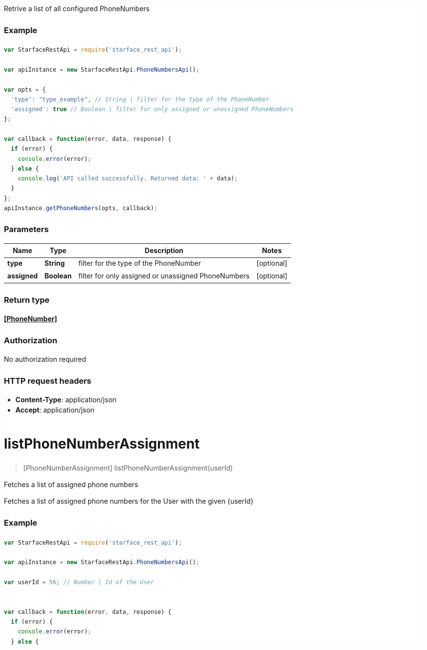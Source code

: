 Retrive a list of all configured PhoneNumbers

### Example
```javascript
var StarfaceRestApi = require('starface_rest_api');

var apiInstance = new StarfaceRestApi.PhoneNumbersApi();

var opts = { 
  'type': "type_example", // String | filter for the type of the PhoneNumber
  'assigned': true // Boolean | filter for only assigned or unassigned PhoneNumbers
};

var callback = function(error, data, response) {
  if (error) {
    console.error(error);
  } else {
    console.log('API called successfully. Returned data: ' + data);
  }
};
apiInstance.getPhoneNumbers(opts, callback);
```

### Parameters

Name | Type | Description  | Notes
------------- | ------------- | ------------- | -------------
 **type** | **String**| filter for the type of the PhoneNumber | [optional] 
 **assigned** | **Boolean**| filter for only assigned or unassigned PhoneNumbers | [optional] 

### Return type

[**[PhoneNumber]**](PhoneNumber.md)

### Authorization

No authorization required

### HTTP request headers

 - **Content-Type**: application/json
 - **Accept**: application/json

<a name="listPhoneNumberAssignment"></a>
# **listPhoneNumberAssignment**
> [PhoneNumberAssignment] listPhoneNumberAssignment(userId)

Fetches a list of assigned phone numbers

Fetches a list of assigned phone numbers for the User with the given {userId}

### Example
```javascript
var StarfaceRestApi = require('starface_rest_api');

var apiInstance = new StarfaceRestApi.PhoneNumbersApi();

var userId = 56; // Number | Id of the User


var callback = function(error, data, response) {
  if (error) {
    console.error(error);
  } else {
```